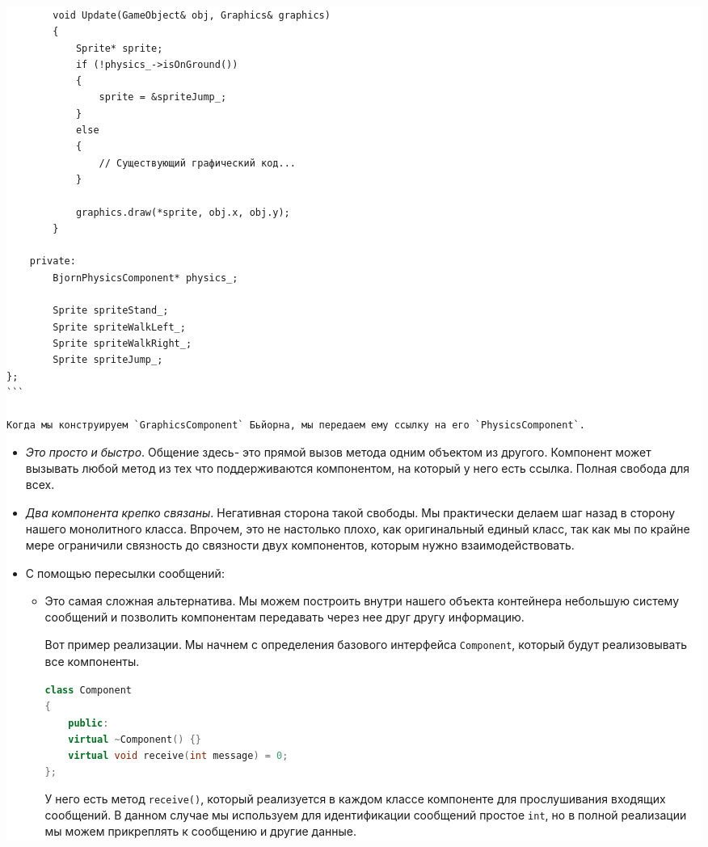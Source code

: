             void Update(GameObject& obj, Graphics& graphics)
            {
                Sprite* sprite;
                if (!physics_->isOnGround())
                {
                    sprite = &spriteJump_;
                }
                else
                {
                    // Существующий графический код...
                }
                
                graphics.draw(*sprite, obj.x, obj.y);
            }
        
        private:
            BjornPhysicsComponent* physics_;
            
            Sprite spriteStand_;
            Sprite spriteWalkLeft_;
            Sprite spriteWalkRight_;
            Sprite spriteJump_;
    };
    ```

    Когда мы конструируем `GraphicsComponent` Бьйорна, мы передаем ему ссылку на его `PhysicsComponent`.

  - _Это просто и быстро_. Общение здесь- это прямой вызов метода одним объектом из другого. Компонент может вызывать любой метод из тех что поддерживаются компонентом, на который у него есть ссылка. Полная свобода для всех.

  - _Два компонента крепко связаны_. Негативная сторона такой свободы. Мы практически делаем шаг назад в сторону нашего монолитного класса. Впрочем, это не настолько плохо, как оригинальный единый класс, так как мы по крайне мере ограничили связность до связности двух компонентов, которым нужно взаимодействовать.

- С помощью пересылки сообщений:

  - Это самая сложная альтернатива. Мы можем построить внутри нашего объекта контейнера небольшую систему сообщений и позволить компонентам передавать через нее друг другу информацию.

    Вот пример реализации. Мы начнем с определения базового интерфейса `Component`, который будут реализовывать все компоненты.

    ```cpp
    class Component
    {
        public:
        virtual ~Component() {}
        virtual void receive(int message) = 0;
    };
    ```

    У него есть метод `receive()`, который реализуется в каждом классе компоненте для прослушивания входящих сообщений. В данном случае мы используем для идентификации сообщений простое `int`, но в полной реализации мы можем прикреплять к сообщению и другие данные.
